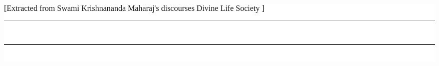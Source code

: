 </div>
</div>
</div>
</div>
</div>
</div>
</div>
</div>
</div>
</div>
</div>
</div>
</div>
</div>
</div>
</div>
</div>
</div>
</div>
</div>
</div>
</div>
</div>
</div>
<p style="text-align: justify; line-height: normal;"><span style="font-size: 12pt; font-family: verdana,geneva;">[Extracted from Swami Krishnananda Maharaj's discourses Divine Life Society ]</span></p>
<hr />
<p>&nbsp;</p>
<hr />
<p>&nbsp;</p>
<div style="position: absolute; left: -40px; top: -25px; width: 1px; height: 1px; overflow: hidden;" data-mce-bogus="1" class="mcePaste" id="_mcePaste">
<h1>The Gospel of the Bhagavadgita</h1>
</div>
